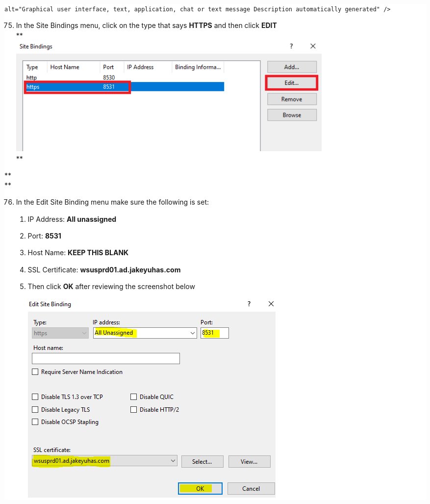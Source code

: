     alt="Graphical user interface, text, application, chat or text message Description automatically generated" />

75. In the Site Bindings menu, click on the type that says **HTTPS** and
    then click **EDIT**  
    **  
    **<img src="./media/image49.png" style="width:6.5in;height:2.34722in" />**  
    **

**  
**

76. In the Edit Site Binding menu make sure the following is set:

    1.  IP Address: **All unassigned**

    2.  Port: **8531**

    3.  Host Name: **KEEP THIS BLANK**

    4.  SSL Certificate: **wsusprd01.ad.jakeyuhas.com**

    5.  Then click **OK** after reviewing the screenshot below  
          
        <img src="./media/image50.png" style="width:5.26042in;height:4.22917in"
        alt="Graphical user interface, text, application Description automatically generated" />
